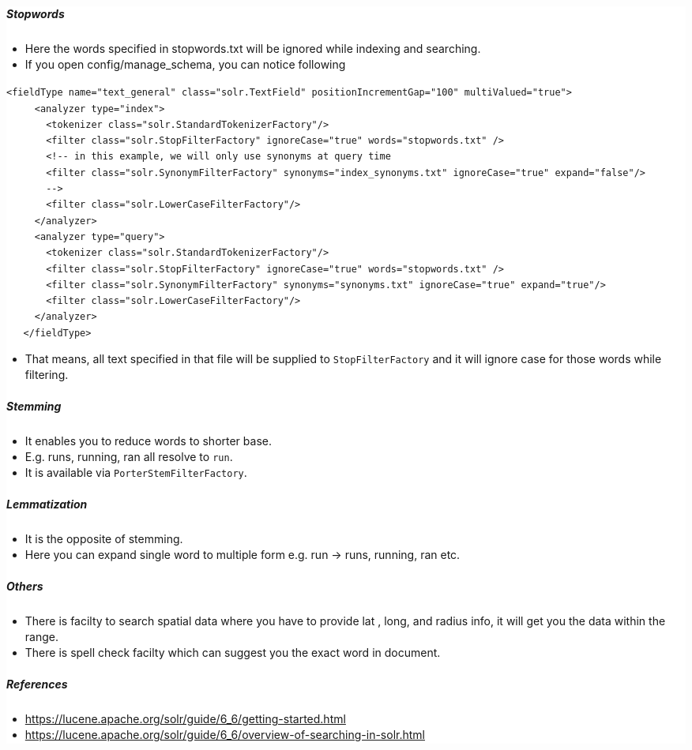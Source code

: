  ##### Stopwords

 - Here the words specified in stopwords.txt will be ignored while indexing and searching. 
 - If you open config/manage_schema, you can notice following

 ```
 <fieldType name="text_general" class="solr.TextField" positionIncrementGap="100" multiValued="true">
      <analyzer type="index">
        <tokenizer class="solr.StandardTokenizerFactory"/>
        <filter class="solr.StopFilterFactory" ignoreCase="true" words="stopwords.txt" />
        <!-- in this example, we will only use synonyms at query time
        <filter class="solr.SynonymFilterFactory" synonyms="index_synonyms.txt" ignoreCase="true" expand="false"/>
        -->
        <filter class="solr.LowerCaseFilterFactory"/>
      </analyzer>
      <analyzer type="query">
        <tokenizer class="solr.StandardTokenizerFactory"/>
        <filter class="solr.StopFilterFactory" ignoreCase="true" words="stopwords.txt" />
        <filter class="solr.SynonymFilterFactory" synonyms="synonyms.txt" ignoreCase="true" expand="true"/>
        <filter class="solr.LowerCaseFilterFactory"/>
      </analyzer>
    </fieldType>
 ```
 - That means, all text specified in that file will be supplied to `StopFilterFactory` and it will ignore case for those words while filtering.

 ##### Stemming

 - It enables you to reduce words to shorter base.
 - E.g. runs, running, ran all resolve to `run`.
 - It is available via `PorterStemFilterFactory`.

 ##### Lemmatization

 - It is the opposite of stemming.
 - Here you can expand single word to multiple form e.g. run -> runs, running, ran etc.

 ##### Others
 
 - There is facilty to search spatial data where you have to provide lat , long, and radius info, it will get you the data within the range.
 - There is spell check facilty which can suggest you the exact word in document.


##### References

- https://lucene.apache.org/solr/guide/6_6/getting-started.html
- https://lucene.apache.org/solr/guide/6_6/overview-of-searching-in-solr.html

